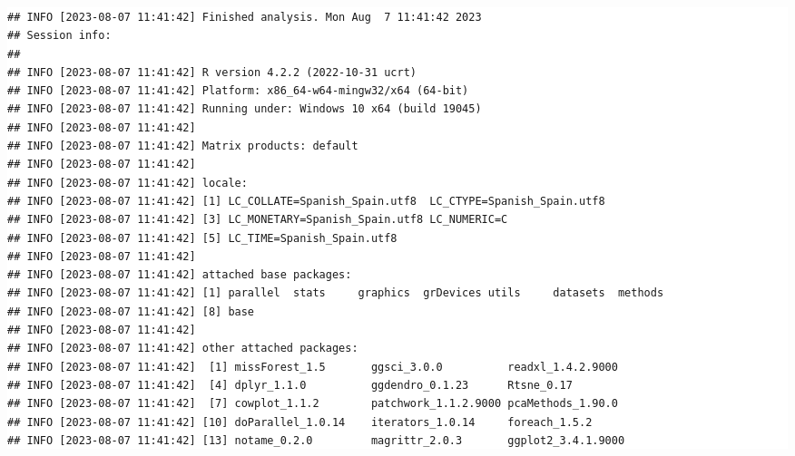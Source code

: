     ## INFO [2023-08-07 11:41:42] Finished analysis. Mon Aug  7 11:41:42 2023
    ## Session info:
    ## 
    ## INFO [2023-08-07 11:41:42] R version 4.2.2 (2022-10-31 ucrt)
    ## INFO [2023-08-07 11:41:42] Platform: x86_64-w64-mingw32/x64 (64-bit)
    ## INFO [2023-08-07 11:41:42] Running under: Windows 10 x64 (build 19045)
    ## INFO [2023-08-07 11:41:42] 
    ## INFO [2023-08-07 11:41:42] Matrix products: default
    ## INFO [2023-08-07 11:41:42] 
    ## INFO [2023-08-07 11:41:42] locale:
    ## INFO [2023-08-07 11:41:42] [1] LC_COLLATE=Spanish_Spain.utf8  LC_CTYPE=Spanish_Spain.utf8   
    ## INFO [2023-08-07 11:41:42] [3] LC_MONETARY=Spanish_Spain.utf8 LC_NUMERIC=C                  
    ## INFO [2023-08-07 11:41:42] [5] LC_TIME=Spanish_Spain.utf8    
    ## INFO [2023-08-07 11:41:42] 
    ## INFO [2023-08-07 11:41:42] attached base packages:
    ## INFO [2023-08-07 11:41:42] [1] parallel  stats     graphics  grDevices utils     datasets  methods  
    ## INFO [2023-08-07 11:41:42] [8] base     
    ## INFO [2023-08-07 11:41:42] 
    ## INFO [2023-08-07 11:41:42] other attached packages:
    ## INFO [2023-08-07 11:41:42]  [1] missForest_1.5       ggsci_3.0.0          readxl_1.4.2.9000   
    ## INFO [2023-08-07 11:41:42]  [4] dplyr_1.1.0          ggdendro_0.1.23      Rtsne_0.17          
    ## INFO [2023-08-07 11:41:42]  [7] cowplot_1.1.2        patchwork_1.1.2.9000 pcaMethods_1.90.0   
    ## INFO [2023-08-07 11:41:42] [10] doParallel_1.0.14    iterators_1.0.14     foreach_1.5.2       
    ## INFO [2023-08-07 11:41:42] [13] notame_0.2.0         magrittr_2.0.3       ggplot2_3.4.1.9000  